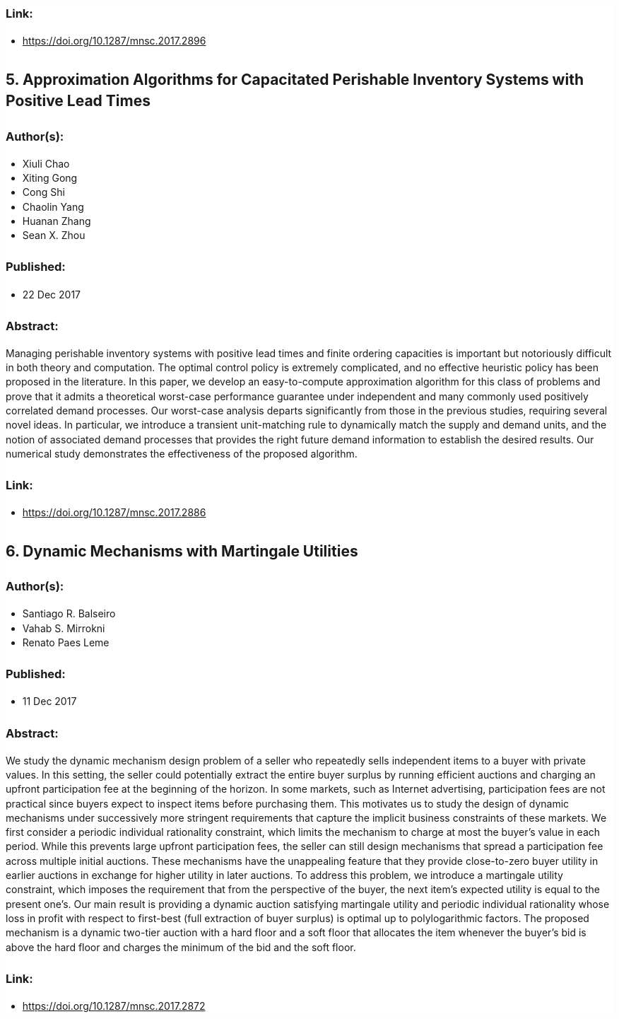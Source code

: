 ### Link:
- https://doi.org/10.1287/mnsc.2017.2896

## 5. Approximation Algorithms for Capacitated Perishable Inventory Systems with Positive Lead Times
### Author(s):
- Xiuli Chao
- Xiting Gong
- Cong Shi
- Chaolin Yang
- Huanan Zhang
- Sean X. Zhou
### Published:
- 22 Dec 2017
### Abstract:
Managing perishable inventory systems with positive lead times and finite ordering capacities is important but notoriously difficult in both theory and computation. The optimal control policy is extremely complicated, and no effective heuristic policy has been proposed in the literature. In this paper, we develop an easy-to-compute approximation algorithm for this class of problems and prove that it admits a theoretical worst-case performance guarantee under independent and many commonly used positively correlated demand processes. Our worst-case analysis departs significantly from those in the previous studies, requiring several novel ideas. In particular, we introduce a transient unit-matching rule to dynamically match the supply and demand units, and the notion of associated demand processes that provides the right future demand information to establish the desired results. Our numerical study demonstrates the effectiveness of the proposed algorithm.
### Link:
- https://doi.org/10.1287/mnsc.2017.2886

## 6. Dynamic Mechanisms with Martingale Utilities
### Author(s):
- Santiago R. Balseiro
- Vahab S. Mirrokni
- Renato Paes Leme
### Published:
- 11 Dec 2017
### Abstract:
We study the dynamic mechanism design problem of a seller who repeatedly sells independent items to a buyer with private values. In this setting, the seller could potentially extract the entire buyer surplus by running efficient auctions and charging an upfront participation fee at the beginning of the horizon. In some markets, such as Internet advertising, participation fees are not practical since buyers expect to inspect items before purchasing them. This motivates us to study the design of dynamic mechanisms under successively more stringent requirements that capture the implicit business constraints of these markets. We first consider a periodic individual rationality constraint, which limits the mechanism to charge at most the buyer’s value in each period. While this prevents large upfront participation fees, the seller can still design mechanisms that spread a participation fee across multiple initial auctions. These mechanisms have the unappealing feature that they provide close-to-zero buyer utility in earlier auctions in exchange for higher utility in later auctions. To address this problem, we introduce a martingale utility constraint, which imposes the requirement that from the perspective of the buyer, the next item’s expected utility is equal to the present one’s. Our main result is providing a dynamic auction satisfying martingale utility and periodic individual rationality whose loss in profit with respect to first-best (full extraction of buyer surplus) is optimal up to polylogarithmic factors. The proposed mechanism is a dynamic two-tier auction with a hard floor and a soft floor that allocates the item whenever the buyer’s bid is above the hard floor and charges the minimum of the bid and the soft floor.
### Link:
- https://doi.org/10.1287/mnsc.2017.2872